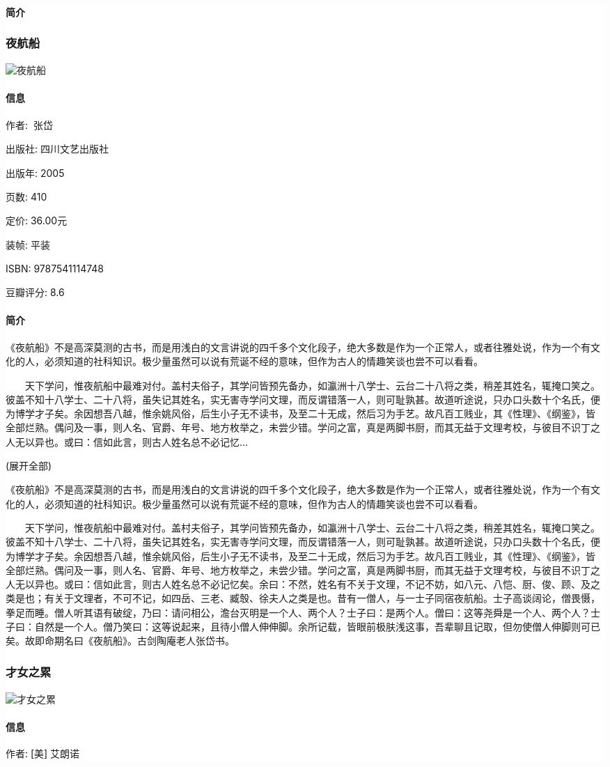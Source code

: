 #### 简介





### 夜航船

![夜航船](https://img3.doubanio.com/view/subject/l/public/s2636351.jpg)

#### 信息

作者:  张岱 

出版社: 四川文艺出版社 

出版年: 2005 

页数: 410 

定价: 36.00元 

装帧: 平装 

ISBN: 9787541114748

豆瓣评分: 8.6

#### 简介

《夜航船》不是高深莫测的古书，而是用浅白的文言讲说的四千多个文化段子，绝大多数是作为一个正常人，或者往雅处说，作为一个有文化的人，必须知道的社科知识。极少量虽然可以说有荒诞不经的意味，但作为古人的情趣笑谈也尝不可以看看。

　　天下学问，惟夜航船中最难对付。盖村夫俗子，其学问皆预先备办，如瀛洲十八学士、云台二十八将之类，稍差其姓名，辄掩口笑之。彼盖不知十八学士、二十八将，虽失记其姓名，实无害寺学问文理，而反谓错落一人，则可耻孰甚。故道听途说，只办口头数十个名氏，便为博学才子矣。余因想吾八越，惟余姚风俗，后生小子无不读书，及至二十无成，然后习为手艺。故凡百工贱业，其《性理》、《纲鉴》，皆全部烂熟。偶问及一事，则人名、官爵、年号、地方枚举之，未尝少错。学问之富，真是两脚书厨，而其无益于文理考校，与彼目不识丁之人无以异也。或曰：信如此言，则古人姓名总不必记忆...

(展开全部)

《夜航船》不是高深莫测的古书，而是用浅白的文言讲说的四千多个文化段子，绝大多数是作为一个正常人，或者往雅处说，作为一个有文化的人，必须知道的社科知识。极少量虽然可以说有荒诞不经的意味，但作为古人的情趣笑谈也尝不可以看看。

　　天下学问，惟夜航船中最难对付。盖村夫俗子，其学问皆预先备办，如瀛洲十八学士、云台二十八将之类，稍差其姓名，辄掩口笑之。彼盖不知十八学士、二十八将，虽失记其姓名，实无害寺学问文理，而反谓错落一人，则可耻孰甚。故道听途说，只办口头数十个名氏，便为博学才子矣。余因想吾八越，惟余姚风俗，后生小子无不读书，及至二十无成，然后习为手艺。故凡百工贱业，其《性理》、《纲鉴》，皆全部烂熟。偶问及一事，则人名、官爵、年号、地方枚举之，未尝少错。学问之富，真是两脚书厨，而其无益于文理考校，与彼目不识丁之人无以异也。或曰：信如此言，则古人姓名总不必记忆矣。余曰：不然，姓名有不关于文理，不记不妨，如八元、八恺、厨、俊、顾、及之类是也；有关于文理者，不可不记，如四岳、三老、臧彀、徐夫人之类是也。昔有一僧人，与一士子同宿夜航船。士子高谈阔论，僧畏慑，拳足而睡。僧人听其语有破绽，乃曰：请问相公，澹台灭明是一个人、两个人？士子曰：是两个人。僧曰：这等尧舜是一个人、两个人？士子曰：自然是一个人。僧乃笑曰：这等说起来，且待小僧人伸伸脚。余所记载，皆眼前极肤浅这事，吾辈聊且记取，但勿使僧人伸脚则可已矣。故即命期名曰《夜航船》。古剑陶庵老人张岱书。



### 才女之累

![才女之累](https://img3.doubanio.com/view/subject/l/public/s29486090.jpg)

#### 信息

作者: [美] 艾朗诺 
